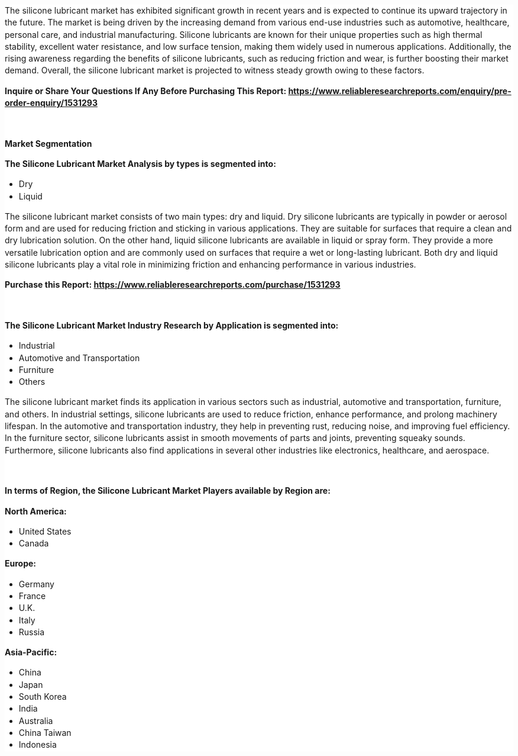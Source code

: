 <p><p>The silicone lubricant market has exhibited significant growth in recent years and is expected to continue its upward trajectory in the future. The market is being driven by the increasing demand from various end-use industries such as automotive, healthcare, personal care, and industrial manufacturing. Silicone lubricants are known for their unique properties such as high thermal stability, excellent water resistance, and low surface tension, making them widely used in numerous applications. Additionally, the rising awareness regarding the benefits of silicone lubricants, such as reducing friction and wear, is further boosting their market demand. Overall, the silicone lubricant market is projected to witness steady growth owing to these factors.</p></p>
<p><strong>Inquire or Share Your Questions If Any Before Purchasing This Report: <a href="https://www.reliableresearchreports.com/enquiry/pre-order-enquiry/1531293">https://www.reliableresearchreports.com/enquiry/pre-order-enquiry/1531293</a></strong></p>
<p>&nbsp;</p>
<p><strong>Market Segmentation</strong></p>
<p><strong>The Silicone Lubricant Market Analysis by types is segmented into:</strong></p>
<p><ul><li>Dry</li><li>Liquid</li></ul></p>
<p><p>The silicone lubricant market consists of two main types: dry and liquid. Dry silicone lubricants are typically in powder or aerosol form and are used for reducing friction and sticking in various applications. They are suitable for surfaces that require a clean and dry lubrication solution. On the other hand, liquid silicone lubricants are available in liquid or spray form. They provide a more versatile lubrication option and are commonly used on surfaces that require a wet or long-lasting lubricant. Both dry and liquid silicone lubricants play a vital role in minimizing friction and enhancing performance in various industries.</p></p>
<p><strong>Purchase this Report:&nbsp;<a href="https://www.reliableresearchreports.com/purchase/1531293">https://www.reliableresearchreports.com/purchase/1531293</a></strong></p>
<p>&nbsp;</p>
<p><strong>The Silicone Lubricant Market Industry Research by Application is segmented into:</strong></p>
<p><ul><li>Industrial</li><li>Automotive and Transportation</li><li>Furniture</li><li>Others</li></ul></p>
<p><p>The silicone lubricant market finds its application in various sectors such as industrial, automotive and transportation, furniture, and others. In industrial settings, silicone lubricants are used to reduce friction, enhance performance, and prolong machinery lifespan. In the automotive and transportation industry, they help in preventing rust, reducing noise, and improving fuel efficiency. In the furniture sector, silicone lubricants assist in smooth movements of parts and joints, preventing squeaky sounds. Furthermore, silicone lubricants also find applications in several other industries like electronics, healthcare, and aerospace.</p></p>
<p>&nbsp;</p>
<p><strong>In terms of Region, the Silicone Lubricant Market Players available by Region are:</strong></p>
<p>
    <p> <strong> North America: </strong>
        <ul>
            <li>United States</li>
            <li>Canada</li>
        </ul>
        </p> 
    <p> <strong> Europe: </strong>
        <ul>
            <li>Germany</li>
            <li>France</li>
            <li>U.K.</li>
            <li>Italy</li>
            <li>Russia</li>
        </ul>
        </p> 
    <p> <strong> Asia-Pacific: </strong>
        <ul>
            <li>China</li>
            <li>Japan</li>
            <li>South Korea</li>
            <li>India</li>
            <li>Australia</li>
            <li>China Taiwan</li>
            <li>Indonesia</li>